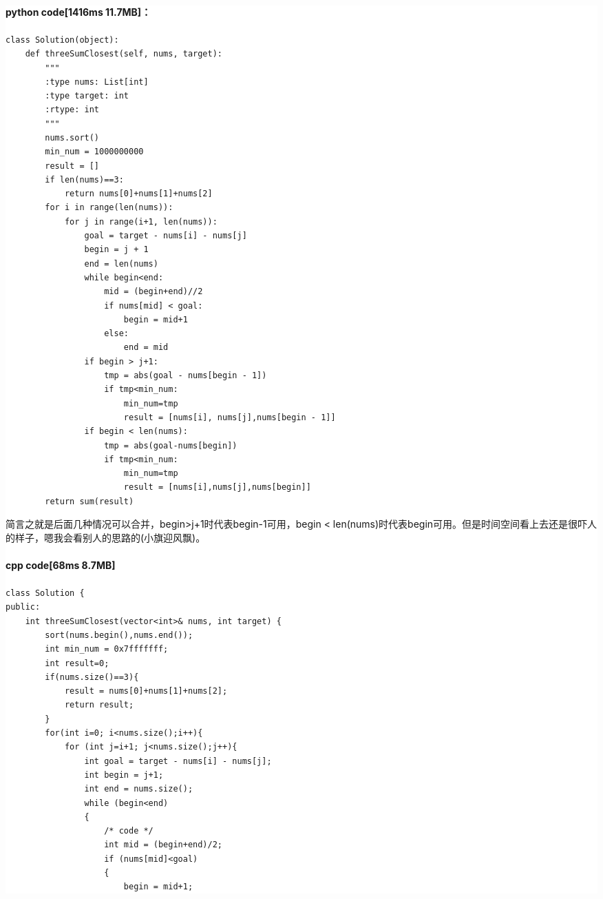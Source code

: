 #### python code[1416ms 11.7MB]：
```
class Solution(object):
    def threeSumClosest(self, nums, target):
        """
        :type nums: List[int]
        :type target: int
        :rtype: int
        """
        nums.sort()
        min_num = 1000000000
        result = []
        if len(nums)==3:
            return nums[0]+nums[1]+nums[2]
        for i in range(len(nums)):
            for j in range(i+1, len(nums)):
                goal = target - nums[i] - nums[j]
                begin = j + 1
                end = len(nums)
                while begin<end:
                    mid = (begin+end)//2
                    if nums[mid] < goal:
                        begin = mid+1
                    else:
                        end = mid
                if begin > j+1:
                    tmp = abs(goal - nums[begin - 1])
                    if tmp<min_num:
                        min_num=tmp
                        result = [nums[i], nums[j],nums[begin - 1]]
                if begin < len(nums):
                    tmp = abs(goal-nums[begin])
                    if tmp<min_num:
                        min_num=tmp
                        result = [nums[i],nums[j],nums[begin]]
        return sum(result)
```
简言之就是后面几种情况可以合并，begin>j+1时代表begin-1可用，begin < len(nums)时代表begin可用。但是时间空间看上去还是很吓人的样子，嗯我会看别人的思路的(小旗迎风飘)。
#### cpp code[68ms 8.7MB]
```
class Solution {
public:
    int threeSumClosest(vector<int>& nums, int target) {
        sort(nums.begin(),nums.end());
        int min_num = 0x7fffffff;
        int result=0;
        if(nums.size()==3){
            result = nums[0]+nums[1]+nums[2];
            return result;
        }
        for(int i=0; i<nums.size();i++){
            for (int j=i+1; j<nums.size();j++){
                int goal = target - nums[i] - nums[j];
                int begin = j+1;
                int end = nums.size();
                while (begin<end)
                {
                    /* code */
                    int mid = (begin+end)/2;
                    if (nums[mid]<goal)
                    {
                        begin = mid+1;
```
